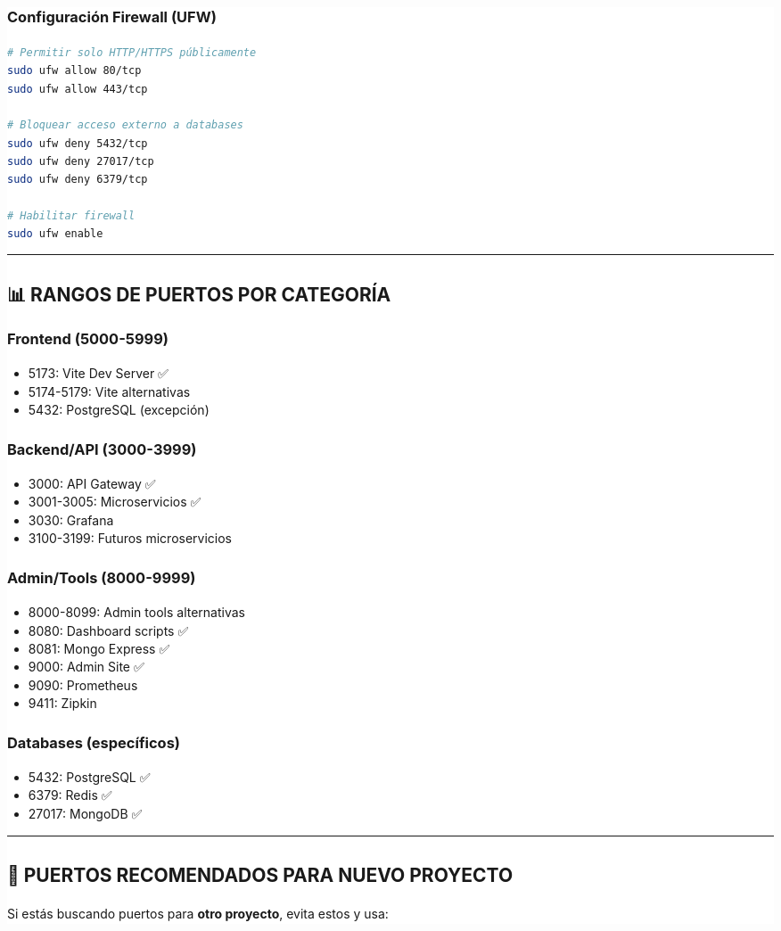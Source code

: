 ### Configuración Firewall (UFW)

```bash
# Permitir solo HTTP/HTTPS públicamente
sudo ufw allow 80/tcp
sudo ufw allow 443/tcp

# Bloquear acceso externo a databases
sudo ufw deny 5432/tcp
sudo ufw deny 27017/tcp
sudo ufw deny 6379/tcp

# Habilitar firewall
sudo ufw enable
```

---

## 📊 RANGOS DE PUERTOS POR CATEGORÍA

### Frontend (5000-5999)
- 5173: Vite Dev Server ✅
- 5174-5179: Vite alternativas
- 5432: PostgreSQL (excepción)

### Backend/API (3000-3999)
- 3000: API Gateway ✅
- 3001-3005: Microservicios ✅
- 3030: Grafana
- 3100-3199: Futuros microservicios

### Admin/Tools (8000-9999)
- 8000-8099: Admin tools alternativas
- 8080: Dashboard scripts ✅
- 8081: Mongo Express ✅
- 9000: Admin Site ✅
- 9090: Prometheus
- 9411: Zipkin

### Databases (específicos)
- 5432: PostgreSQL ✅
- 6379: Redis ✅
- 27017: MongoDB ✅

---

## 🎯 PUERTOS RECOMENDADOS PARA NUEVO PROYECTO

Si estás buscando puertos para **otro proyecto**, evita estos y usa:
